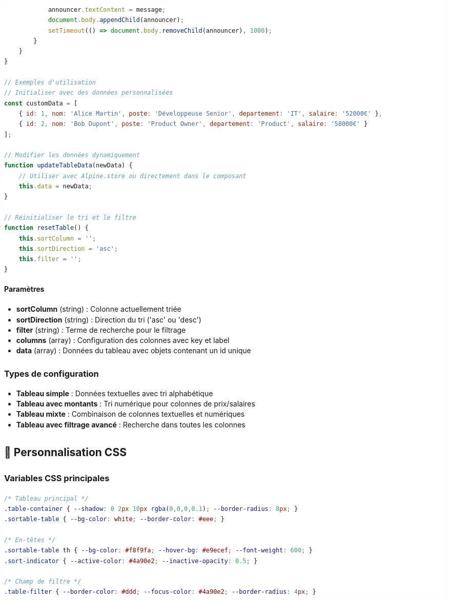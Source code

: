 ```javascript
            announcer.textContent = message;
            document.body.appendChild(announcer);
            setTimeout(() => document.body.removeChild(announcer), 1000);
        }
    }
}

// Exemples d'utilisation
// Initialiser avec des données personnalisées
const customData = [
    { id: 1, nom: 'Alice Martin', poste: 'Développeuse Senior', departement: 'IT', salaire: '52000€' },
    { id: 2, nom: 'Bob Dupont', poste: 'Product Owner', departement: 'Product', salaire: '58000€' }
];

// Modifier les données dynamiquement
function updateTableData(newData) {
    // Utiliser avec Alpine.store ou directement dans le composant
    this.data = newData;
}

// Réinitialiser le tri et le filtre
function resetTable() {
    this.sortColumn = '';
    this.sortDirection = 'asc';
    this.filter = '';
}
```

#### Paramètres
- **sortColumn** (string) : Colonne actuellement triée
- **sortDirection** (string) : Direction du tri ('asc' ou 'desc')
- **filter** (string) : Terme de recherche pour le filtrage
- **columns** (array) : Configuration des colonnes avec key et label
- **data** (array) : Données du tableau avec objets contenant un id unique

### Types de configuration
- **Tableau simple** : Données textuelles avec tri alphabétique
- **Tableau avec montants** : Tri numérique pour colonnes de prix/salaires
- **Tableau mixte** : Combinaison de colonnes textuelles et numériques
- **Tableau avec filtrage avancé** : Recherche dans toutes les colonnes

## 🎨 Personnalisation CSS

### Variables CSS principales
```css
/* Tableau principal */
.table-container { --shadow: 0 2px 10px rgba(0,0,0,0.1); --border-radius: 8px; }
.sortable-table { --bg-color: white; --border-color: #eee; }

/* En-têtes */
.sortable-table th { --bg-color: #f8f9fa; --hover-bg: #e9ecef; --font-weight: 600; }
.sort-indicator { --active-color: #4a90e2; --inactive-opacity: 0.5; }

/* Champ de filtre */
.table-filter { --border-color: #ddd; --focus-color: #4a90e2; --border-radius: 4px; }
```
